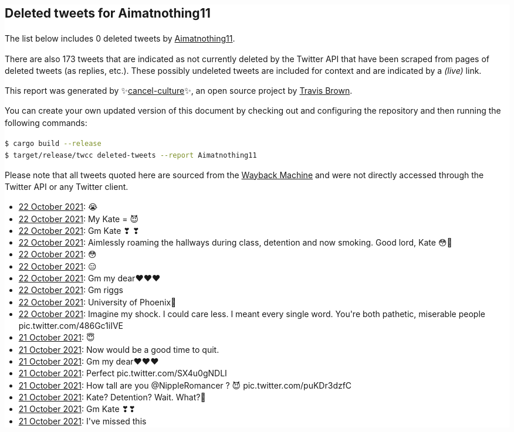 ## Deleted tweets for Aimatnothing11

The list below includes 0 deleted tweets by
[Aimatnothing11](https://twitter.com/Aimatnothing11).

There are also 173 tweets that are indicated as not currently
deleted by the Twitter API that have been scraped from pages of deleted tweets (as replies, etc.).
These possibly undeleted tweets are included for context and are indicated by a _(live)_ link.


This report was generated by ✨[cancel-culture](https://github.com/travisbrown/cancel-culture)✨,
an open source project by [Travis Brown](https://twitter.com/travisbrown).

You can create your own updated version of this document by checking out and configuring the
repository and then running the following commands:

```bash
$ cargo build --release
$ target/release/twcc deleted-tweets --report Aimatnothing11
```

Please note that all tweets quoted here are sourced from the
[Wayback Machine](https://web.archive.org) and were not directly accessed through the Twitter API or
any Twitter client.

* [22 October 2021](https://web.archive.org/web/20211022180054/https://twitter.com/Aimatnothing11/status/1451602494920986627): 😭 
* [22 October 2021](https://web.archive.org/web/20211022160228/https://twitter.com/Aimatnothing11/status/1451576782960922627): My Kate = 😈 
* [22 October 2021](https://web.archive.org/web/20211022154813/https://twitter.com/Aimatnothing11/status/1451573127931121669): Gm Kate ❣ ❣ 
* [22 October 2021](https://web.archive.org/web/20211022154813/https://twitter.com/Aimatnothing11/status/1451573127931121669): Aimlessly roaming the hallways during class, detention and now smoking.  Good lord, Kate 😳🤣 
* [22 October 2021](https://web.archive.org/web/20211022150919/https://twitter.com/Aimatnothing11/status/1451560121750929425): 😳 
* [22 October 2021](https://web.archive.org/web/20211022145033/https://twitter.com/Aimatnothing11/status/1451559946357719046): 😑 
* [22 October 2021](https://web.archive.org/web/20211022144849/https://twitter.com/Aimatnothing11/status/1451559721941577730): Gm my dear❤❤❤ 
* [22 October 2021](https://web.archive.org/web/20211022144852/https://twitter.com/Aimatnothing11/status/1451559650692902914): Gm riggs 
* [22 October 2021](https://web.archive.org/web/20211022114508/https://twitter.com/Aimatnothing11/status/1451514920269492225): University of Phoenix🤣 
* [22 October 2021](https://web.archive.org/web/20211022014616/https://twitter.com/Aimatnothing11/status/1451364181748457474): Imagine my shock. I could care less. I meant   every single word. You're both pathetic, miserable people pic.twitter.com/486Gc1iIVE 
* [21 October 2021](https://web.archive.org/web/20211021153311/https://twitter.com/Aimatnothing11/status/1451209660317544448): 😇 
* [21 October 2021](https://web.archive.org/web/20211021153030/https://twitter.com/Aimatnothing11/status/1451208804230647808): Now would be a good time to quit. 
* [21 October 2021](https://web.archive.org/web/20211021131752/https://twitter.com/Aimatnothing11/status/1451175722685435905): Gm my dear❤❤❤ 
* [21 October 2021](https://web.archive.org/web/20211021131534/https://twitter.com/Aimatnothing11/status/1451175208874909698): Perfect pic.twitter.com/SX4u0gNDLI 
* [21 October 2021](https://web.archive.org/web/20211021123917/https://twitter.com/Aimatnothing11/status/1451166117511237634): How tall are you  @NippleRomancer ? 😈 pic.twitter.com/puKDr3dzfC 
* [21 October 2021](https://web.archive.org/web/20211021123613/https://twitter.com/Aimatnothing11/status/1451165401325395969): Kate?  Detention? Wait.  What?👀 
* [21 October 2021](https://web.archive.org/web/20211021120344/https://twitter.com/Aimatnothing11/status/1451157076617662465): Gm Kate ❣❣ 
* [21 October 2021](https://web.archive.org/web/20211021114909/https://twitter.com/Aimatnothing11/status/1451153496141619203): I've missed this 